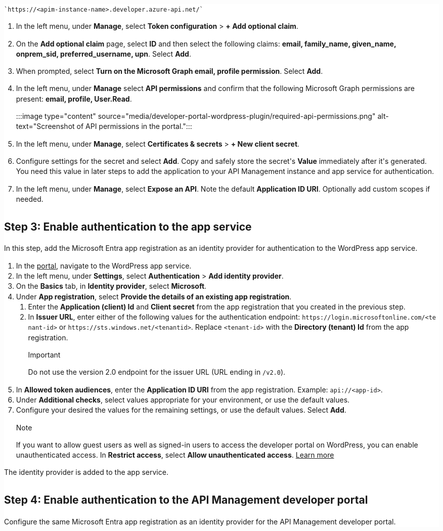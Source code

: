     `https://<apim-instance-name>.developer.azure-api.net/`

1. In the left menu, under **Manage**, select **Token configuration** > **+ Add optional claim**.
1. On the **Add optional claim** page, select **ID** and then select the following claims: **email, family_name, given_name, onprem_sid, preferred_username, upn**. Select **Add**. 
1. When prompted, select **Turn on the Microsoft Graph email, profile permission**. Select **Add**.
1. In the left menu, under **Manage** select **API permissions** and confirm that the following Microsoft Graph permissions are present: **email, profile, User.Read**.

    :::image type="content" source="media/developer-portal-wordpress-plugin/required-api-permissions.png" alt-text="Screenshot of API permissions in the portal.":::

1. In the left menu, under **Manage**, select **Certificates & secrets** > **+ New client secret**. 
1. Configure settings for the secret and select **Add**. Copy and safely store the secret's **Value** immediately after it's generated. You need this value in later steps to add the application to your API Management instance and app service for authentication. 
1. In the left menu, under **Manage**, select **Expose an API**. Note the default **Application ID URI**. Optionally add custom scopes if needed.

## Step 3: Enable authentication to the app service

In this step, add the Microsoft Entra app registration as an identity provider for authentication to the WordPress app service.

1. In the [portal](https://portal.azure.com), navigate to the WordPress app service.
1. In the left menu, under **Settings**, select **Authentication** > **Add identity provider**.
1. On the **Basics** tab, in **Identity provider**, select **Microsoft**.
1. Under **App registration**, select **Provide the details of an existing app registration**. 
    1. Enter the **Application (client) Id** and **Client secret** from the app registration that you created in the previous step.
    1. In **Issuer URL**, enter either of the following values for the authentication endpoint: `https://login.microsoftonline.com/<tenant-id>` or `https://sts.windows.net/<tenantid>`. Replace `<tenant-id>` with the **Directory (tenant) Id** from the app registration.
        > [!IMPORTANT]
        > Do not use the version 2.0 endpoint for the issuer URL (URL ending in `/v2.0`).
1. In **Allowed token audiences**, enter the **Application ID URI** from the app registration. Example: `api://<app-id>`.
1. Under **Additional checks**, select values appropriate for your environment, or use the default values.
1. Configure your desired the values for the remaining settings, or use the default values. Select **Add**.
    > [!NOTE]
    > If you want to allow guest users as well as signed-in users to access the developer portal on WordPress, you can enable unauthenticated access. In **Restrict access**, select **Allow unauthenticated access**. [Learn more](../app-service/overview-authentication-authorization.md#authorization-behavior)

The identity provider is added to the app service.

## Step 4: Enable authentication to the API Management developer portal

Configure the same Microsoft Entra app registration as an identity provider for the API Management developer portal. 
